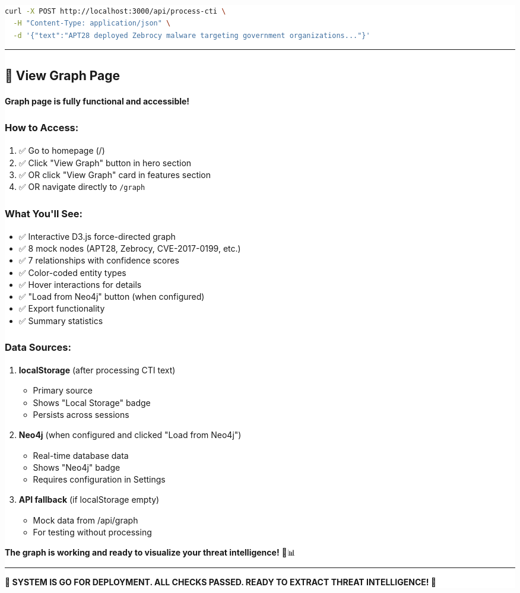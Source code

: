 ```bash
curl -X POST http://localhost:3000/api/process-cti \
  -H "Content-Type: application/json" \
  -d '{"text":"APT28 deployed Zebrocy malware targeting government organizations..."}'
```

---

## 🎯 View Graph Page

**Graph page is fully functional and accessible!**

### How to Access:
1. ✅ Go to homepage (/)
2. ✅ Click "View Graph" button in hero section
3. ✅ OR click "View Graph" card in features section
4. ✅ OR navigate directly to `/graph`

### What You'll See:
- ✅ Interactive D3.js force-directed graph
- ✅ 8 mock nodes (APT28, Zebrocy, CVE-2017-0199, etc.)
- ✅ 7 relationships with confidence scores
- ✅ Color-coded entity types
- ✅ Hover interactions for details
- ✅ "Load from Neo4j" button (when configured)
- ✅ Export functionality
- ✅ Summary statistics

### Data Sources:
1. **localStorage** (after processing CTI text)
   - Primary source
   - Shows "Local Storage" badge
   - Persists across sessions

2. **Neo4j** (when configured and clicked "Load from Neo4j")
   - Real-time database data
   - Shows "Neo4j" badge
   - Requires configuration in Settings

3. **API fallback** (if localStorage empty)
   - Mock data from /api/graph
   - For testing without processing

**The graph is working and ready to visualize your threat intelligence!** 🎨📊

---

**🎯 SYSTEM IS GO FOR DEPLOYMENT. ALL CHECKS PASSED. READY TO EXTRACT THREAT INTELLIGENCE! 🎯**